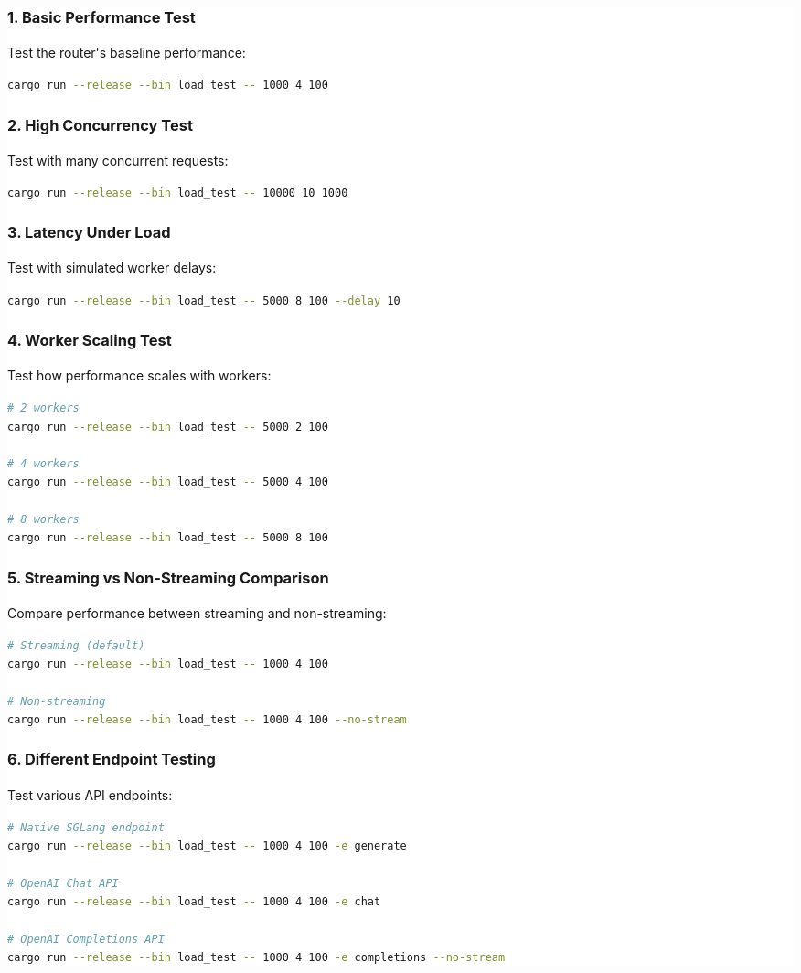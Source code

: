 ### 1. Basic Performance Test
Test the router's baseline performance:
```bash
cargo run --release --bin load_test -- 1000 4 100
```

### 2. High Concurrency Test
Test with many concurrent requests:
```bash
cargo run --release --bin load_test -- 10000 10 1000
```

### 3. Latency Under Load
Test with simulated worker delays:
```bash
cargo run --release --bin load_test -- 5000 8 100 --delay 10
```

### 4. Worker Scaling Test
Test how performance scales with workers:
```bash
# 2 workers
cargo run --release --bin load_test -- 5000 2 100

# 4 workers
cargo run --release --bin load_test -- 5000 4 100

# 8 workers
cargo run --release --bin load_test -- 5000 8 100
```

### 5. Streaming vs Non-Streaming Comparison
Compare performance between streaming and non-streaming:
```bash
# Streaming (default)
cargo run --release --bin load_test -- 1000 4 100

# Non-streaming
cargo run --release --bin load_test -- 1000 4 100 --no-stream
```

### 6. Different Endpoint Testing
Test various API endpoints:
```bash
# Native SGLang endpoint
cargo run --release --bin load_test -- 1000 4 100 -e generate

# OpenAI Chat API
cargo run --release --bin load_test -- 1000 4 100 -e chat

# OpenAI Completions API
cargo run --release --bin load_test -- 1000 4 100 -e completions --no-stream
```
